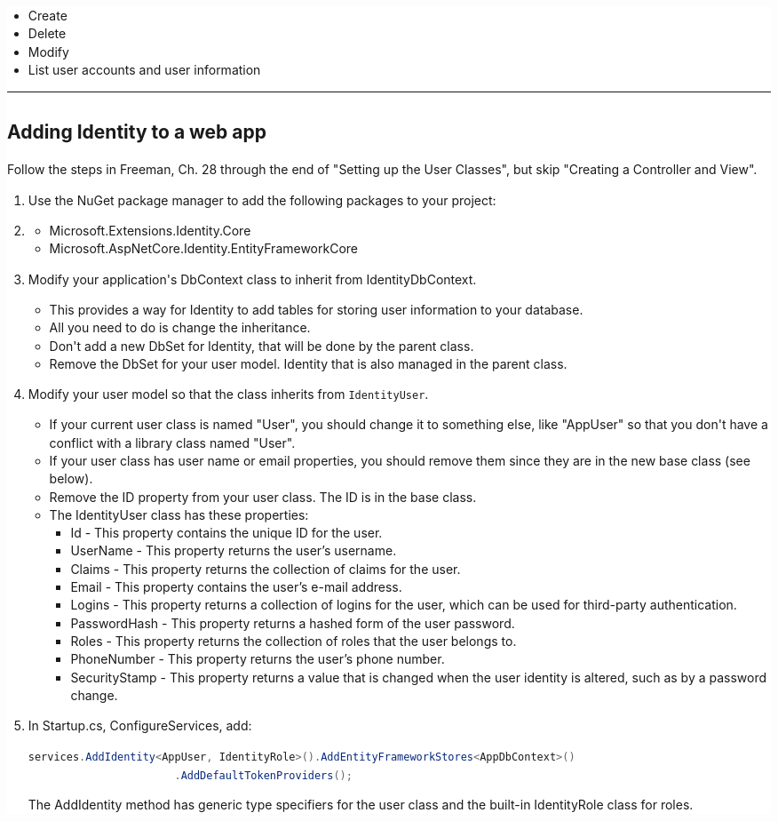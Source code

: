 - Create
- Delete
- Modify
- List user accounts and user information

------



## Adding Identity to a web app

Follow the steps in Freeman, Ch. 28 through the end of  "Setting up the User Classes", but skip "Creating a Controller and View".

1. Use the NuGet package manager to add the following packages to your project:

2. - Microsoft.Extensions.Identity.Core
   - Microsoft.AspNetCore.Identity.EntityFrameworkCore
                 

3. Modify your application's DbContext class to inherit from  IdentityDbContext.            

   - This provides a way for Identity to add tables for storing user information to your database.
   - All you need to do is change the inheritance.
   - Don't add a new DbSet for Identity, that will be done by the parent class.
   - Remove the DbSet for your user model. Identity that is also managed in the parent class.

4. Modify your user model so that the class inherits from `IdentityUser`. 

   - If your current user class is named "User", you should change it to something else, like "AppUser" so that you don't have a conflict with a library class named "User".
   - If your  user class has user name or email properties, you should remove them since they are in the new base class (see below).
   - Remove the ID property from your user class. The ID is in the base class.
   - The IdentityUser class has these properties:            
     - Id - This property contains the unique ID for the user. 
     - UserName - This property returns the user’s username.              
     - Claims - This property returns the collection of claims for the user.
     - Email - This property contains the user’s e-mail address. 
     - Logins - This property returns a collection of logins for the user, which can be used for third-party authentication.
     - PasswordHash - This property returns a hashed form of the user password.
     - Roles - This property returns the collection of roles that the user belongs to.
     - PhoneNumber - This property returns the user’s phone number. 
     - SecurityStamp - This property returns a value that is changed when the user identity is altered, such as by a password change. 
                              

5. In Startup.cs, ConfigureServices, add:

   ```C#
   services.AddIdentity<AppUser, IdentityRole>().AddEntityFrameworkStores<AppDbContext>()
                          .AddDefaultTokenProviders();
   ```

   The AddIdentity method has generic type specifiers for the user class and the built-in IdentityRole class for roles.            

